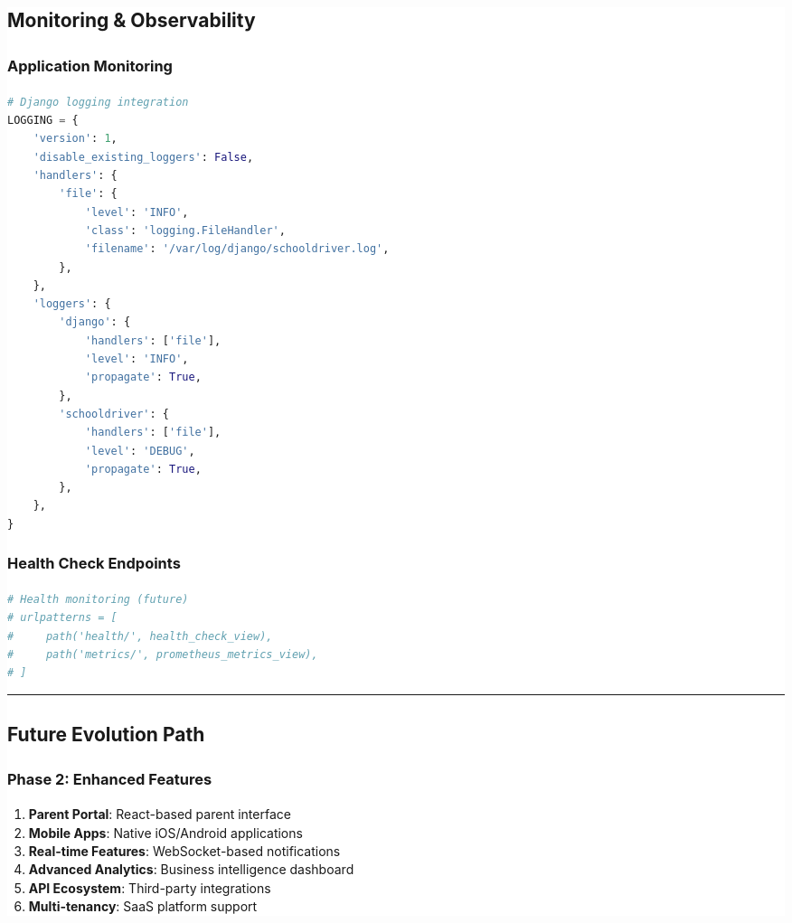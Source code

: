 
## Monitoring & Observability

### Application Monitoring
```python
# Django logging integration
LOGGING = {
    'version': 1,
    'disable_existing_loggers': False,
    'handlers': {
        'file': {
            'level': 'INFO',
            'class': 'logging.FileHandler',
            'filename': '/var/log/django/schooldriver.log',
        },
    },
    'loggers': {
        'django': {
            'handlers': ['file'],
            'level': 'INFO',
            'propagate': True,
        },
        'schooldriver': {
            'handlers': ['file'],
            'level': 'DEBUG',
            'propagate': True,
        },
    },
}
```

### Health Check Endpoints
```python
# Health monitoring (future)
# urlpatterns = [
#     path('health/', health_check_view),
#     path('metrics/', prometheus_metrics_view),
# ]
```

---

## Future Evolution Path

### Phase 2: Enhanced Features
1. **Parent Portal**: React-based parent interface
2. **Mobile Apps**: Native iOS/Android applications
3. **Real-time Features**: WebSocket-based notifications
4. **Advanced Analytics**: Business intelligence dashboard
5. **API Ecosystem**: Third-party integrations
6. **Multi-tenancy**: SaaS platform support
